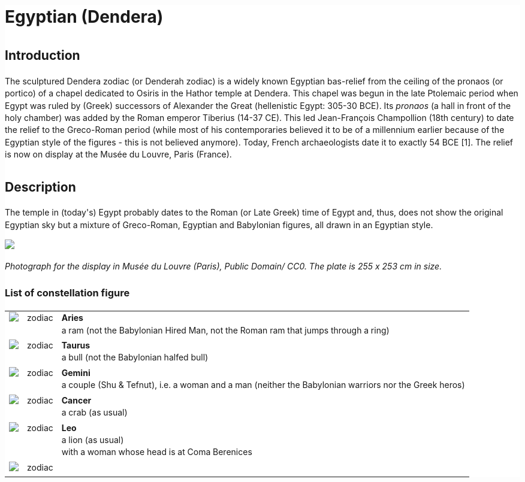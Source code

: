 # Egyptian (Dendera)

## Introduction

<p>The sculptured Dendera zodiac (or Denderah zodiac) is a widely known Egyptian bas-relief from the ceiling of the pronaos (or portico) of a chapel dedicated to Osiris in the Hathor temple at Dendera. This chapel was begun in the late Ptolemaic period when Egypt was ruled by (Greek) successors of Alexander the Great (hellenistic Egypt: 305-30 BCE). Its <i>pronaos</i> (a hall in front of the holy chamber) was added by the Roman emperor Tiberius (14-37 CE). This led Jean-François Champollion (18th century) to date the relief to the Greco-Roman period (while most of his contemporaries believed it to be of a millennium earlier because of the Egyptian style of the figures - this is not believed anymore). Today, French archaeologists date it to exactly 54 BCE [1].  The relief is now on display at the Musée du Louvre, Paris (France).</p>

## Description

The temple in (today's) Egypt probably dates to the Roman (or Late Greek) time of Egypt and, thus, does not show the original Egyptian sky but a mixture of Greco-Roman, Egyptian and Babylonian figures, all drawn in an Egyptian style.

<p><img width="600" src="Dendera_zodiac_Louvre.jpg"/></p>
<p><i>Photograph for the display in Musée du Louvre (Paris), Public Domain/ CC0. The plate is 255 x 253 cm in size.</i></p>

### List of constellation figure

<p><table>
<tr valign="middle">
	<td> <img width="255" src="ari.png" /></td>
	<td>zodiac</td>
	<td><b>Aries</b><br />a ram (not the Babylonian Hired Man, not the Roman ram that jumps through a ring)</td>
</tr>
<tr valign="middle">
	<td><img width="255" src="tau.png" /></td>
	<td>zodiac</td>
	<td><b>Taurus</b><br />a bull (not the Babylonian halfed bull)</td>
</tr>
<tr valign="middle">
	<td><img width="255" src="gem.png" /></td>
	<td>zodiac</td>
	<td><b>Gemini</b><br />a couple (Shu & Tefnut), i.e. a woman and a man (neither the Babylonian warriors nor the Greek heros)</td>
</tr>
<tr valign="middle">
	<td><img width="255" src="cnc.png" /></td>
	<td>zodiac</td>
	<td><b>Cancer</b><br />a crab (as usual)</td>
</tr>
<tr valign="middle">
	<td><img width="255" src="leo+erua.png" /></td>
	<td>zodiac</td>
	<td><b>Leo</b><br />a lion (as usual)<br />with a woman whose head is at Coma Berenices</td>
</tr>
<tr valign="middle">
	<td><img width="255" src="vir.png" /></td>
	<td>zodiac</td>